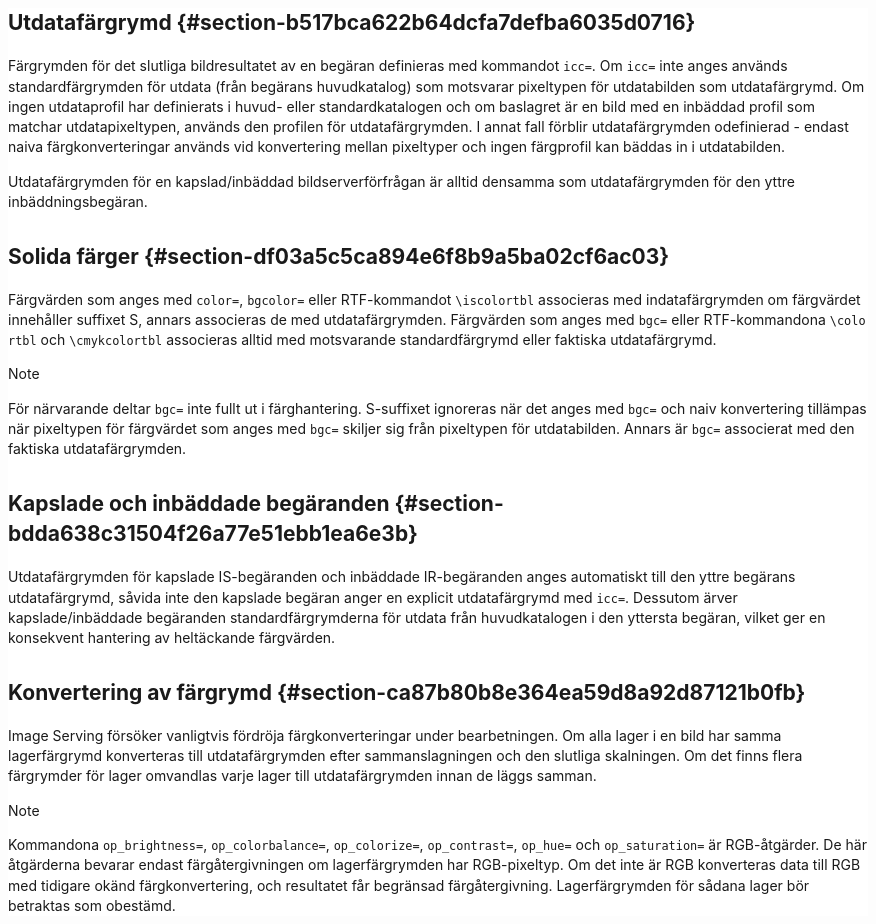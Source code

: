 ## Utdatafärgrymd {#section-b517bca622b64dcfa7defba6035d0716}

Färgrymden för det slutliga bildresultatet av en begäran definieras med kommandot `icc=`. Om `icc=` inte anges används standardfärgrymden för utdata (från begärans huvudkatalog) som motsvarar pixeltypen för utdatabilden som utdatafärgrymd. Om ingen utdataprofil har definierats i huvud- eller standardkatalogen och om baslagret är en bild med en inbäddad profil som matchar utdatapixeltypen, används den profilen för utdatafärgrymden. I annat fall förblir utdatafärgrymden odefinierad - endast naiva färgkonverteringar används vid konvertering mellan pixeltyper och ingen färgprofil kan bäddas in i utdatabilden.

Utdatafärgrymden för en kapslad/inbäddad bildserverförfrågan är alltid densamma som utdatafärgrymden för den yttre inbäddningsbegäran.

## Solida färger {#section-df03a5c5ca894e6f8b9a5ba02cf6ac03}

Färgvärden som anges med `color=`, `bgcolor=` eller RTF-kommandot `\iscolortbl` associeras med indatafärgrymden om färgvärdet innehåller suffixet S, annars associeras de med utdatafärgrymden. Färgvärden som anges med `bgc=` eller RTF-kommandona `\colortbl` och `\cmykcolortbl` associeras alltid med motsvarande standardfärgrymd eller faktiska utdatafärgrymd.

>[!NOTE]
>
>För närvarande deltar `bgc=` inte fullt ut i färghantering. S-suffixet ignoreras när det anges med `bgc=` och naiv konvertering tillämpas när pixeltypen för färgvärdet som anges med `bgc=` skiljer sig från pixeltypen för utdatabilden. Annars är `bgc=` associerat med den faktiska utdatafärgrymden.

## Kapslade och inbäddade begäranden {#section-bdda638c31504f26a77e51ebb1ea6e3b}

Utdatafärgrymden för kapslade IS-begäranden och inbäddade IR-begäranden anges automatiskt till den yttre begärans utdatafärgrymd, såvida inte den kapslade begäran anger en explicit utdatafärgrymd med `icc=`. Dessutom ärver kapslade/inbäddade begäranden standardfärgrymderna för utdata från huvudkatalogen i den yttersta begäran, vilket ger en konsekvent hantering av heltäckande färgvärden.

## Konvertering av färgrymd {#section-ca87b80b8e364ea59d8a92d87121b0fb}

Image Serving försöker vanligtvis fördröja färgkonverteringar under bearbetningen. Om alla lager i en bild har samma lagerfärgrymd konverteras till utdatafärgrymden efter sammanslagningen och den slutliga skalningen. Om det finns flera färgrymder för lager omvandlas varje lager till utdatafärgrymden innan de läggs samman.

>[!NOTE]
>
>Kommandona `op_brightness=`, `op_colorbalance=`, `op_colorize=`, `op_contrast=`, `op_hue=` och `op_saturation=` är RGB-åtgärder. De här åtgärderna bevarar endast färgåtergivningen om lagerfärgrymden har RGB-pixeltyp. Om det inte är RGB konverteras data till RGB med tidigare okänd färgkonvertering, och resultatet får begränsad färgåtergivning. Lagerfärgrymden för sådana lager bör betraktas som obestämd.
